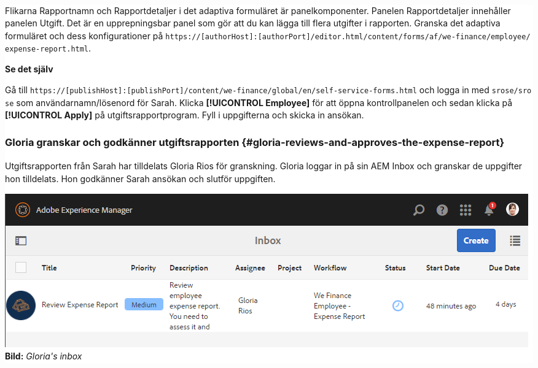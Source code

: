 Flikarna Rapportnamn och Rapportdetaljer i det adaptiva formuläret är panelkomponenter. Panelen Rapportdetaljer innehåller panelen Utgift. Det är en upprepningsbar panel som gör att du kan lägga till flera utgifter i rapporten. Granska det adaptiva formuläret och dess konfigurationer på `https://[authorHost]:[authorPort]/editor.html/content/forms/af/we-finance/employee/expense-report.html`.

**Se det själv**

Gå till `https://[publishHost]:[publishPort]/content/we-finance/global/en/self-service-forms.html` och logga in med `srose/srose` som användarnamn/lösenord för Sarah. Klicka **[!UICONTROL Employee]** för att öppna kontrollpanelen och sedan klicka på **[!UICONTROL Apply]** på utgiftsrapportprogram. Fyll i uppgifterna och skicka in ansökan.

### Gloria granskar och godkänner utgiftsrapporten {#gloria-reviews-and-approves-the-expense-report}

Utgiftsrapporten från Sarah har tilldelats Gloria Rios för granskning. Gloria loggar in på sin AEM Inbox och granskar de uppgifter hon tilldelats. Hon godkänner Sarah ansökan och slutför uppgiften.

![inkorg för utgiftsrapport](assets/expense-report-inbox.png)
**Bild:** *Gloria&#39;s inbox*
